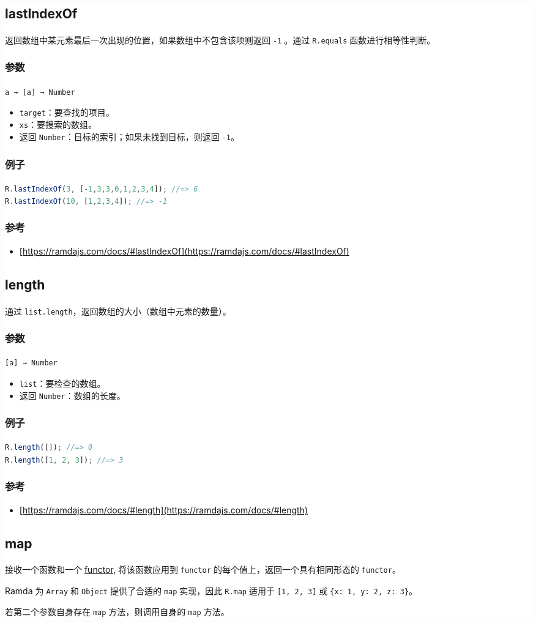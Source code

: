 ## lastIndexOf
返回数组中某元素最后一次出现的位置，如果数组中不包含该项则返回 `-1` 。通过 `R.equals` 函数进行相等性判断。

### 参数

```
a → [a] → Number
```

- `target`：要查找的项目。
- `xs`：要搜索的数组。
- 返回 `Number`：目标的索引；如果未找到目标，则返回 `-1`。

### 例子

```js
R.lastIndexOf(3, [-1,3,3,0,1,2,3,4]); //=> 6
R.lastIndexOf(10, [1,2,3,4]); //=> -1
```

### 参考
- [https://ramdajs.com/docs/#lastIndexOf](https://ramdajs.com/docs/#lastIndexOf)

## length
通过 `list.length`，返回数组的大小（数组中元素的数量）。

### 参数

```
[a] → Number
```

- `list`：要检查的数组。
- 返回 `Number`：数组的长度。

### 例子

```js
R.length([]); //=> 0
R.length([1, 2, 3]); //=> 3
```

### 参考
- [https://ramdajs.com/docs/#length](https://ramdajs.com/docs/#length)

## map
接收一个函数和一个 [functor](https://github.com/fantasyland/fantasy-land#functor), 将该函数应用到 `functor` 的每个值上，返回一个具有相同形态的 `functor`。

Ramda 为 `Array` 和 `Object` 提供了合适的 `map` 实现，因此 `R.map` 适用于 `[1, 2, 3]` 或 `{x: 1, y: 2, z: 3}`。

若第二个参数自身存在 `map` 方法，则调用自身的 `map` 方法。
